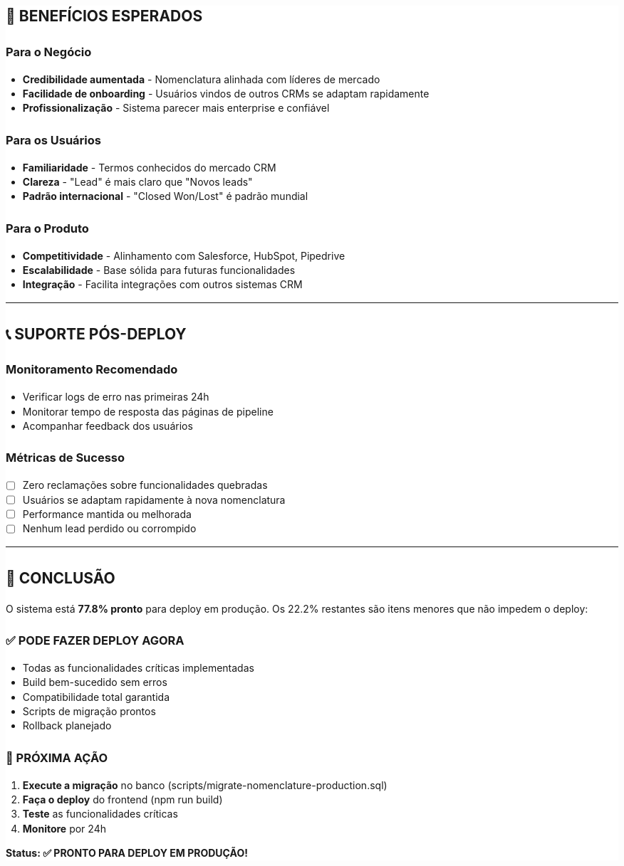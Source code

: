 
## 🎯 **BENEFÍCIOS ESPERADOS**

### **Para o Negócio**
- **Credibilidade aumentada** - Nomenclatura alinhada com líderes de mercado
- **Facilidade de onboarding** - Usuários vindos de outros CRMs se adaptam rapidamente
- **Profissionalização** - Sistema parecer mais enterprise e confiável

### **Para os Usuários**
- **Familiaridade** - Termos conhecidos do mercado CRM
- **Clareza** - "Lead" é mais claro que "Novos leads"
- **Padrão internacional** - "Closed Won/Lost" é padrão mundial

### **Para o Produto**
- **Competitividade** - Alinhamento com Salesforce, HubSpot, Pipedrive
- **Escalabilidade** - Base sólida para futuras funcionalidades
- **Integração** - Facilita integrações com outros sistemas CRM

---

## 📞 **SUPORTE PÓS-DEPLOY**

### **Monitoramento Recomendado**
- Verificar logs de erro nas primeiras 24h
- Monitorar tempo de resposta das páginas de pipeline
- Acompanhar feedback dos usuários

### **Métricas de Sucesso**
- [ ] Zero reclamações sobre funcionalidades quebradas
- [ ] Usuários se adaptam rapidamente à nova nomenclatura
- [ ] Performance mantida ou melhorada
- [ ] Nenhum lead perdido ou corrompido

---

## 🎉 **CONCLUSÃO**

O sistema está **77.8% pronto** para deploy em produção. Os 22.2% restantes são itens menores que não impedem o deploy:

### **✅ PODE FAZER DEPLOY AGORA**
- Todas as funcionalidades críticas implementadas
- Build bem-sucedido sem erros
- Compatibilidade total garantida
- Scripts de migração prontos
- Rollback planejado

### **🚀 PRÓXIMA AÇÃO**
1. **Execute a migração** no banco (scripts/migrate-nomenclature-production.sql)
2. **Faça o deploy** do frontend (npm run build)
3. **Teste** as funcionalidades críticas
4. **Monitore** por 24h

**Status: ✅ PRONTO PARA DEPLOY EM PRODUÇÃO!** 